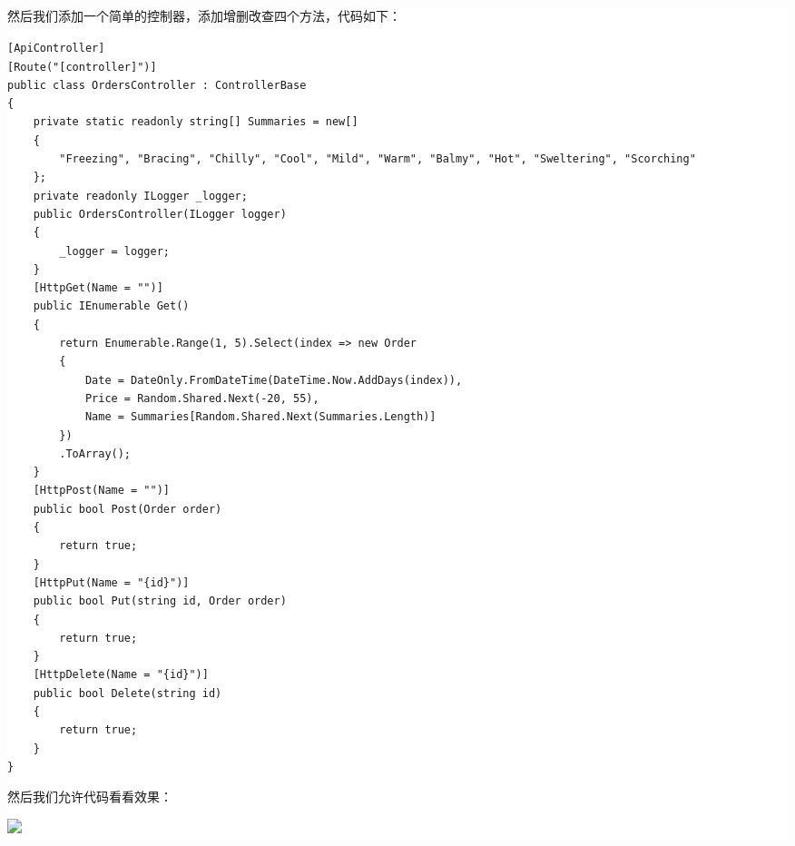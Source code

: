 然后我们添加一个简单的控制器，添加增删改查四个方法，代码如下：



```
[ApiController]
[Route("[controller]")]
public class OrdersController : ControllerBase
{
    private static readonly string[] Summaries = new[]
    {
        "Freezing", "Bracing", "Chilly", "Cool", "Mild", "Warm", "Balmy", "Hot", "Sweltering", "Scorching"
    };
    private readonly ILogger _logger;
    public OrdersController(ILogger logger)
    {
        _logger = logger;
    }
    [HttpGet(Name = "")]
    public IEnumerable Get()
    {
        return Enumerable.Range(1, 5).Select(index => new Order
        {
            Date = DateOnly.FromDateTime(DateTime.Now.AddDays(index)),
            Price = Random.Shared.Next(-20, 55),
            Name = Summaries[Random.Shared.Next(Summaries.Length)]
        })
        .ToArray();
    }
    [HttpPost(Name = "")]
    public bool Post(Order order)
    {
        return true;
    }
    [HttpPut(Name = "{id}")]
    public bool Put(string id, Order order)
    {
        return true;
    }
    [HttpDelete(Name = "{id}")]
    public bool Delete(string id)
    {
        return true;
    }
}

```

然后我们允许代码看看效果：


![](https://img2024.cnblogs.com/blog/386841/202411/386841-20241124091817715-427812483.png)
